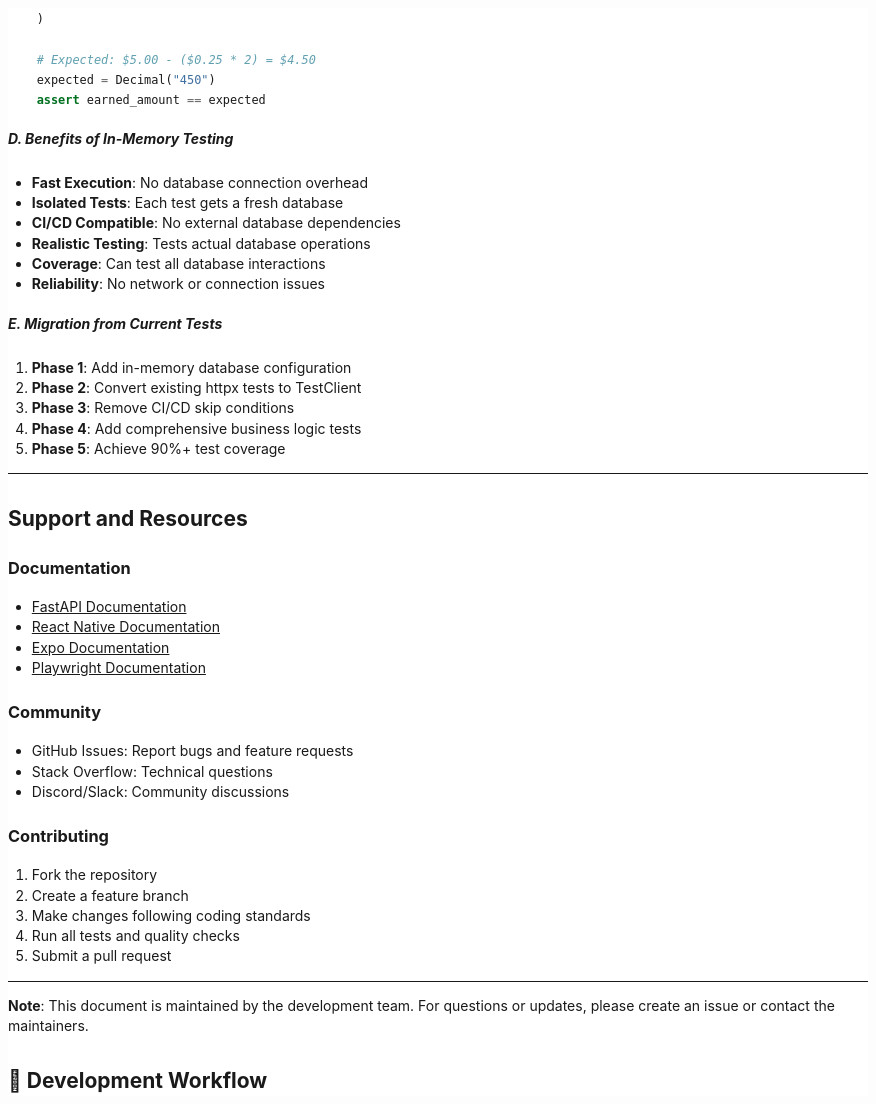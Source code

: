 ```python
    )
    
    # Expected: $5.00 - ($0.25 * 2) = $4.50
    expected = Decimal("450")
    assert earned_amount == expected
```

##### **D. Benefits of In-Memory Testing**
- **Fast Execution**: No database connection overhead
- **Isolated Tests**: Each test gets a fresh database
- **CI/CD Compatible**: No external database dependencies
- **Realistic Testing**: Tests actual database operations
- **Coverage**: Can test all database interactions
- **Reliability**: No network or connection issues

##### **E. Migration from Current Tests**
1. **Phase 1**: Add in-memory database configuration
2. **Phase 2**: Convert existing httpx tests to TestClient
3. **Phase 3**: Remove CI/CD skip conditions
4. **Phase 4**: Add comprehensive business logic tests
5. **Phase 5**: Achieve 90%+ test coverage

---

## Support and Resources

### Documentation
- [FastAPI Documentation](https://fastapi.tiangolo.com/)
- [React Native Documentation](https://reactnative.dev/)
- [Expo Documentation](https://docs.expo.dev/)
- [Playwright Documentation](https://playwright.dev/)

### Community
- GitHub Issues: Report bugs and feature requests
- Stack Overflow: Technical questions
- Discord/Slack: Community discussions

### Contributing
1. Fork the repository
2. Create a feature branch
3. Make changes following coding standards
4. Run all tests and quality checks
5. Submit a pull request

---

**Note**: This document is maintained by the development team. For questions or updates, please create an issue or contact the maintainers.

## 🚀 **Development Workflow**
